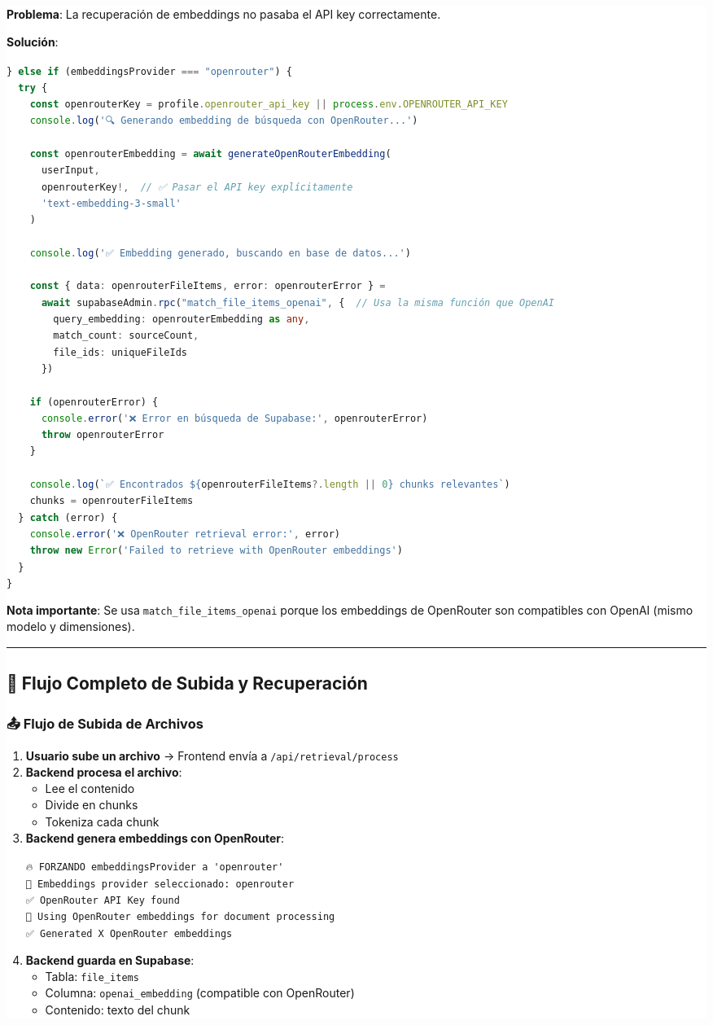 **Problema**: La recuperación de embeddings no pasaba el API key correctamente.

**Solución**:

```typescript
} else if (embeddingsProvider === "openrouter") {
  try {
    const openrouterKey = profile.openrouter_api_key || process.env.OPENROUTER_API_KEY
    console.log('🔍 Generando embedding de búsqueda con OpenRouter...')
    
    const openrouterEmbedding = await generateOpenRouterEmbedding(
      userInput, 
      openrouterKey!,  // ✅ Pasar el API key explícitamente
      'text-embedding-3-small'
    )

    console.log('✅ Embedding generado, buscando en base de datos...')
    
    const { data: openrouterFileItems, error: openrouterError } =
      await supabaseAdmin.rpc("match_file_items_openai", {  // Usa la misma función que OpenAI
        query_embedding: openrouterEmbedding as any,
        match_count: sourceCount,
        file_ids: uniqueFileIds
      })

    if (openrouterError) {
      console.error('❌ Error en búsqueda de Supabase:', openrouterError)
      throw openrouterError
    }

    console.log(`✅ Encontrados ${openrouterFileItems?.length || 0} chunks relevantes`)
    chunks = openrouterFileItems
  } catch (error) {
    console.error('❌ OpenRouter retrieval error:', error)
    throw new Error('Failed to retrieve with OpenRouter embeddings')
  }
}
```

**Nota importante**: Se usa `match_file_items_openai` porque los embeddings de OpenRouter son compatibles con OpenAI (mismo modelo y dimensiones).

---

## 🔄 Flujo Completo de Subida y Recuperación

### 📤 Flujo de Subida de Archivos

1. **Usuario sube un archivo** → Frontend envía a `/api/retrieval/process`
2. **Backend procesa el archivo**:
   - Lee el contenido
   - Divide en chunks
   - Tokeniza cada chunk
3. **Backend genera embeddings con OpenRouter**:
   ```
   🔥 FORZANDO embeddingsProvider a 'openrouter'
   📌 Embeddings provider seleccionado: openrouter
   ✅ OpenRouter API Key found
   🚀 Using OpenRouter embeddings for document processing
   ✅ Generated X OpenRouter embeddings
   ```
4. **Backend guarda en Supabase**:
   - Tabla: `file_items`
   - Columna: `openai_embedding` (compatible con OpenRouter)
   - Contenido: texto del chunk